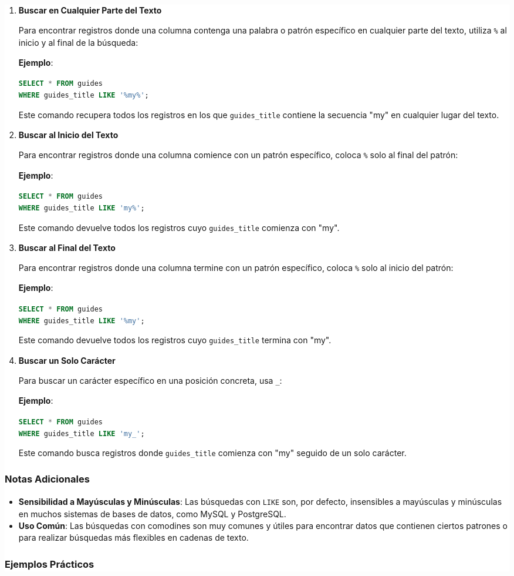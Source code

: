 1. **Buscar en Cualquier Parte del Texto**

   Para encontrar registros donde una columna contenga una palabra o patrón específico en cualquier parte del texto, utiliza `%` al inicio y al final de la búsqueda:

   **Ejemplo**:
   ```sql
   SELECT * FROM guides
   WHERE guides_title LIKE '%my%';
   ```

   Este comando recupera todos los registros en los que `guides_title` contiene la secuencia "my" en cualquier lugar del texto.

2. **Buscar al Inicio del Texto**

   Para encontrar registros donde una columna comience con un patrón específico, coloca `%` solo al final del patrón:

   **Ejemplo**:
   ```sql
   SELECT * FROM guides
   WHERE guides_title LIKE 'my%';
   ```

   Este comando devuelve todos los registros cuyo `guides_title` comienza con "my".

3. **Buscar al Final del Texto**

   Para encontrar registros donde una columna termine con un patrón específico, coloca `%` solo al inicio del patrón:

   **Ejemplo**:
   ```sql
   SELECT * FROM guides
   WHERE guides_title LIKE '%my';
   ```

   Este comando devuelve todos los registros cuyo `guides_title` termina con "my".

4. **Buscar un Solo Carácter**

   Para buscar un carácter específico en una posición concreta, usa `_`:

   **Ejemplo**:
   ```sql
   SELECT * FROM guides
   WHERE guides_title LIKE 'my_';
   ```

   Este comando busca registros donde `guides_title` comienza con "my" seguido de un solo carácter.

### Notas Adicionales

- **Sensibilidad a Mayúsculas y Minúsculas**: Las búsquedas con `LIKE` son, por defecto, insensibles a mayúsculas y minúsculas en muchos sistemas de bases de datos, como MySQL y PostgreSQL.
- **Uso Común**: Las búsquedas con comodines son muy comunes y útiles para encontrar datos que contienen ciertos patrones o para realizar búsquedas más flexibles en cadenas de texto.

### Ejemplos Prácticos
